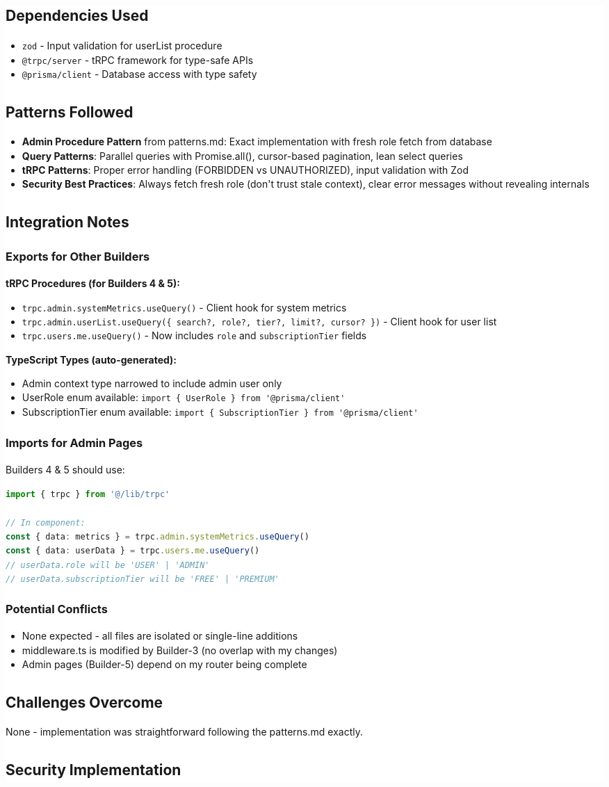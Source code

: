 ## Dependencies Used
- `zod` - Input validation for userList procedure
- `@trpc/server` - tRPC framework for type-safe APIs
- `@prisma/client` - Database access with type safety

## Patterns Followed
- **Admin Procedure Pattern** from patterns.md: Exact implementation with fresh role fetch from database
- **Query Patterns**: Parallel queries with Promise.all(), cursor-based pagination, lean select queries
- **tRPC Patterns**: Proper error handling (FORBIDDEN vs UNAUTHORIZED), input validation with Zod
- **Security Best Practices**: Always fetch fresh role (don't trust stale context), clear error messages without revealing internals

## Integration Notes

### Exports for Other Builders
**tRPC Procedures (for Builders 4 & 5):**
- `trpc.admin.systemMetrics.useQuery()` - Client hook for system metrics
- `trpc.admin.userList.useQuery({ search?, role?, tier?, limit?, cursor? })` - Client hook for user list
- `trpc.users.me.useQuery()` - Now includes `role` and `subscriptionTier` fields

**TypeScript Types (auto-generated):**
- Admin context type narrowed to include admin user only
- UserRole enum available: `import { UserRole } from '@prisma/client'`
- SubscriptionTier enum available: `import { SubscriptionTier } from '@prisma/client'`

### Imports for Admin Pages
Builders 4 & 5 should use:
```typescript
import { trpc } from '@/lib/trpc'

// In component:
const { data: metrics } = trpc.admin.systemMetrics.useQuery()
const { data: userData } = trpc.users.me.useQuery()
// userData.role will be 'USER' | 'ADMIN'
// userData.subscriptionTier will be 'FREE' | 'PREMIUM'
```

### Potential Conflicts
- None expected - all files are isolated or single-line additions
- middleware.ts is modified by Builder-3 (no overlap with my changes)
- Admin pages (Builder-5) depend on my router being complete

## Challenges Overcome
None - implementation was straightforward following the patterns.md exactly.

## Security Implementation
